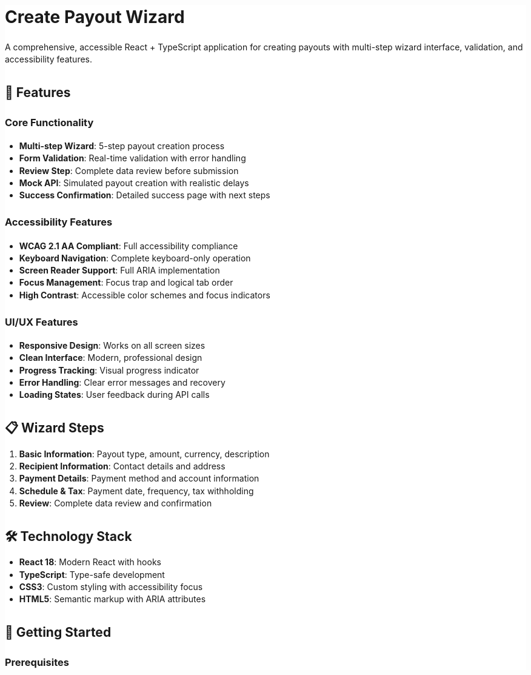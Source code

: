 # Create Payout Wizard

A comprehensive, accessible React + TypeScript application for creating payouts with multi-step wizard interface, validation, and accessibility features.

## 🚀 Features

### Core Functionality

- **Multi-step Wizard**: 5-step payout creation process
- **Form Validation**: Real-time validation with error handling
- **Review Step**: Complete data review before submission
- **Mock API**: Simulated payout creation with realistic delays
- **Success Confirmation**: Detailed success page with next steps

### Accessibility Features

- **WCAG 2.1 AA Compliant**: Full accessibility compliance
- **Keyboard Navigation**: Complete keyboard-only operation
- **Screen Reader Support**: Full ARIA implementation
- **Focus Management**: Focus trap and logical tab order
- **High Contrast**: Accessible color schemes and focus indicators

### UI/UX Features

- **Responsive Design**: Works on all screen sizes
- **Clean Interface**: Modern, professional design
- **Progress Tracking**: Visual progress indicator
- **Error Handling**: Clear error messages and recovery
- **Loading States**: User feedback during API calls

## 📋 Wizard Steps

1. **Basic Information**: Payout type, amount, currency, description
2. **Recipient Information**: Contact details and address
3. **Payment Details**: Payment method and account information
4. **Schedule & Tax**: Payment date, frequency, tax withholding
5. **Review**: Complete data review and confirmation

## 🛠️ Technology Stack

- **React 18**: Modern React with hooks
- **TypeScript**: Type-safe development
- **CSS3**: Custom styling with accessibility focus
- **HTML5**: Semantic markup with ARIA attributes

## 🚀 Getting Started

### Prerequisites
